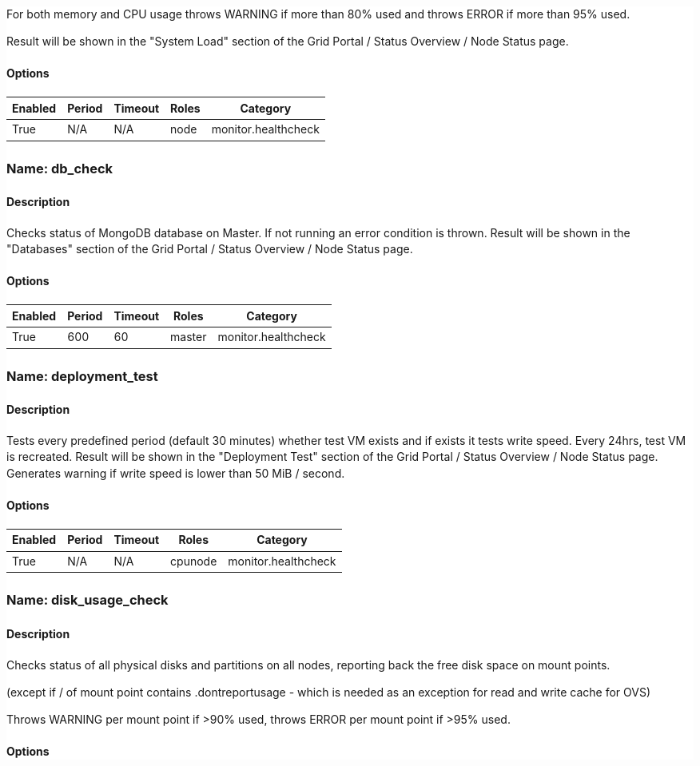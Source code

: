 For both memory and CPU usage throws WARNING if more than 80% used and throws ERROR if more than 95% used.

Result will be shown in the "System Load" section of the Grid Portal / Status Overview / Node Status page.

#### Options

|Enabled|Period|Timeout|Roles|Category|
|-------|------|-------|-----|--------|
|True|N/A|N/A|node|monitor.healthcheck|

### Name: db_check
#### Description

Checks status of MongoDB database on Master. If not running an error condition is thrown.
Result will be shown in the "Databases" section of the Grid Portal / Status Overview / Node Status page.

#### Options

|Enabled|Period|Timeout|Roles|Category|
|-------|------|-------|-----|--------|
|True|600|60|master|monitor.healthcheck|

### Name: deployment_test
#### Description

Tests every predefined period (default 30 minutes) whether test VM exists and if exists it tests write speed. Every 24hrs, test VM is recreated.
Result will be shown in the "Deployment Test" section of the Grid Portal / Status Overview / Node Status page.
Generates warning if write speed is lower than 50 MiB / second.

#### Options

|Enabled|Period|Timeout|Roles|Category|
|-------|------|-------|-----|--------|
|True|N/A|N/A|cpunode|monitor.healthcheck|

### Name: disk_usage_check
#### Description

Checks status of all physical disks and partitions on all nodes, reporting back the free disk space on mount points.

(except if / of mount point contains .dontreportusage - which is needed as an exception for read and write cache for OVS)

Throws WARNING per mount point if >90% used, throws ERROR per mount point if >95% used.

#### Options
